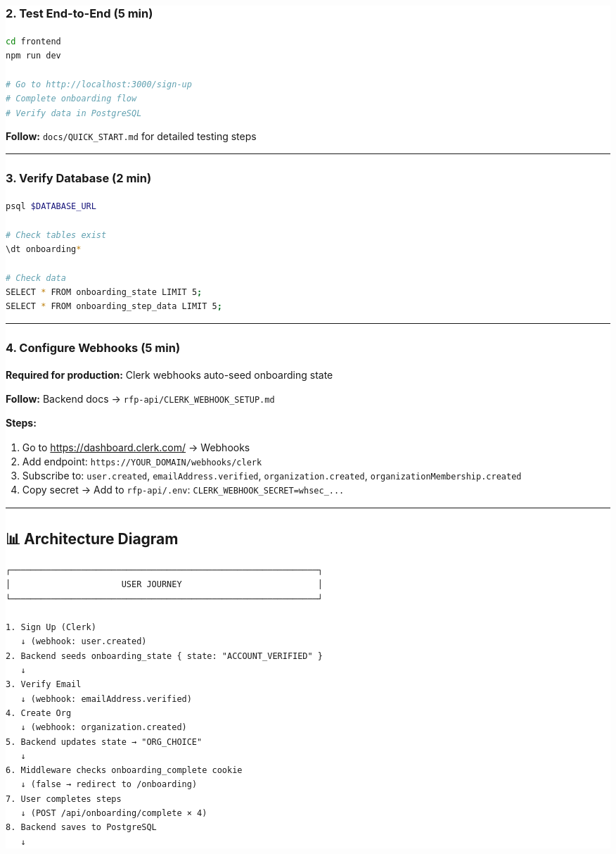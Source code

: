 ### 2. **Test End-to-End** (5 min)
```bash
cd frontend
npm run dev

# Go to http://localhost:3000/sign-up
# Complete onboarding flow
# Verify data in PostgreSQL
```

**Follow:** `docs/QUICK_START.md` for detailed testing steps

---

### 3. **Verify Database** (2 min)
```bash
psql $DATABASE_URL

# Check tables exist
\dt onboarding*

# Check data
SELECT * FROM onboarding_state LIMIT 5;
SELECT * FROM onboarding_step_data LIMIT 5;
```

---

### 4. **Configure Webhooks** (5 min)
**Required for production:** Clerk webhooks auto-seed onboarding state

**Follow:** Backend docs → `rfp-api/CLERK_WEBHOOK_SETUP.md`

**Steps:**
1. Go to https://dashboard.clerk.com/ → Webhooks
2. Add endpoint: `https://YOUR_DOMAIN/webhooks/clerk`
3. Subscribe to: `user.created`, `emailAddress.verified`, `organization.created`, `organizationMembership.created`
4. Copy secret → Add to `rfp-api/.env`: `CLERK_WEBHOOK_SECRET=whsec_...`

---

## 📊 Architecture Diagram

```
┌─────────────────────────────────────────────────────────────┐
│                      USER JOURNEY                           │
└─────────────────────────────────────────────────────────────┘

1. Sign Up (Clerk)
   ↓ (webhook: user.created)
2. Backend seeds onboarding_state { state: "ACCOUNT_VERIFIED" }
   ↓
3. Verify Email
   ↓ (webhook: emailAddress.verified)
4. Create Org
   ↓ (webhook: organization.created)
5. Backend updates state → "ORG_CHOICE"
   ↓
6. Middleware checks onboarding_complete cookie
   ↓ (false → redirect to /onboarding)
7. User completes steps
   ↓ (POST /api/onboarding/complete × 4)
8. Backend saves to PostgreSQL
   ↓
```